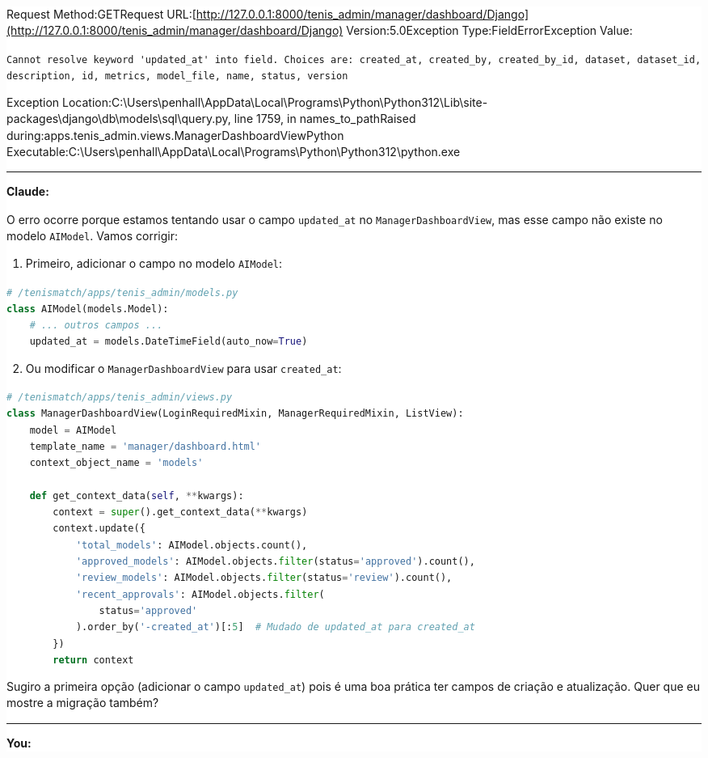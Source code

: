 Request Method:GETRequest URL:[http://127.0.0.1:8000/tenis_admin/manager/dashboard/Django](http://127.0.0.1:8000/tenis_admin/manager/dashboard/Django) Version:5.0Exception Type:FieldErrorException Value:

```
Cannot resolve keyword 'updated_at' into field. Choices are: created_at, created_by, created_by_id, dataset, dataset_id, description, id, metrics, model_file, name, status, version
```

Exception Location:C:\Users\penhall\AppData\Local\Programs\Python\Python312\Lib\site-packages\django\db\models\sql\query.py, line 1759, in names_to_pathRaised during:apps.tenis_admin.views.ManagerDashboardViewPython Executable:C:\Users\penhall\AppData\Local\Programs\Python\Python312\python.exe

* * *

**Claude:**

O erro ocorre porque estamos tentando usar o campo `updated_at` no `ManagerDashboardView`, mas esse campo não existe no modelo `AIModel`. Vamos corrigir:

1. Primeiro, adicionar o campo no modelo `AIModel`:

```python
# /tenismatch/apps/tenis_admin/models.py
class AIModel(models.Model):
    # ... outros campos ...
    updated_at = models.DateTimeField(auto_now=True)
```

2. Ou modificar o `ManagerDashboardView` para usar `created_at`:

```python
# /tenismatch/apps/tenis_admin/views.py
class ManagerDashboardView(LoginRequiredMixin, ManagerRequiredMixin, ListView):
    model = AIModel
    template_name = 'manager/dashboard.html'
    context_object_name = 'models'

    def get_context_data(self, **kwargs):
        context = super().get_context_data(**kwargs)
        context.update({
            'total_models': AIModel.objects.count(),
            'approved_models': AIModel.objects.filter(status='approved').count(),
            'review_models': AIModel.objects.filter(status='review').count(),
            'recent_approvals': AIModel.objects.filter(
                status='approved'
            ).order_by('-created_at')[:5]  # Mudado de updated_at para created_at
        })
        return context
```

Sugiro a primeira opção (adicionar o campo `updated_at`) pois é uma boa prática ter campos de criação e atualização. Quer que eu mostre a migração também?

* * *

**You:**
